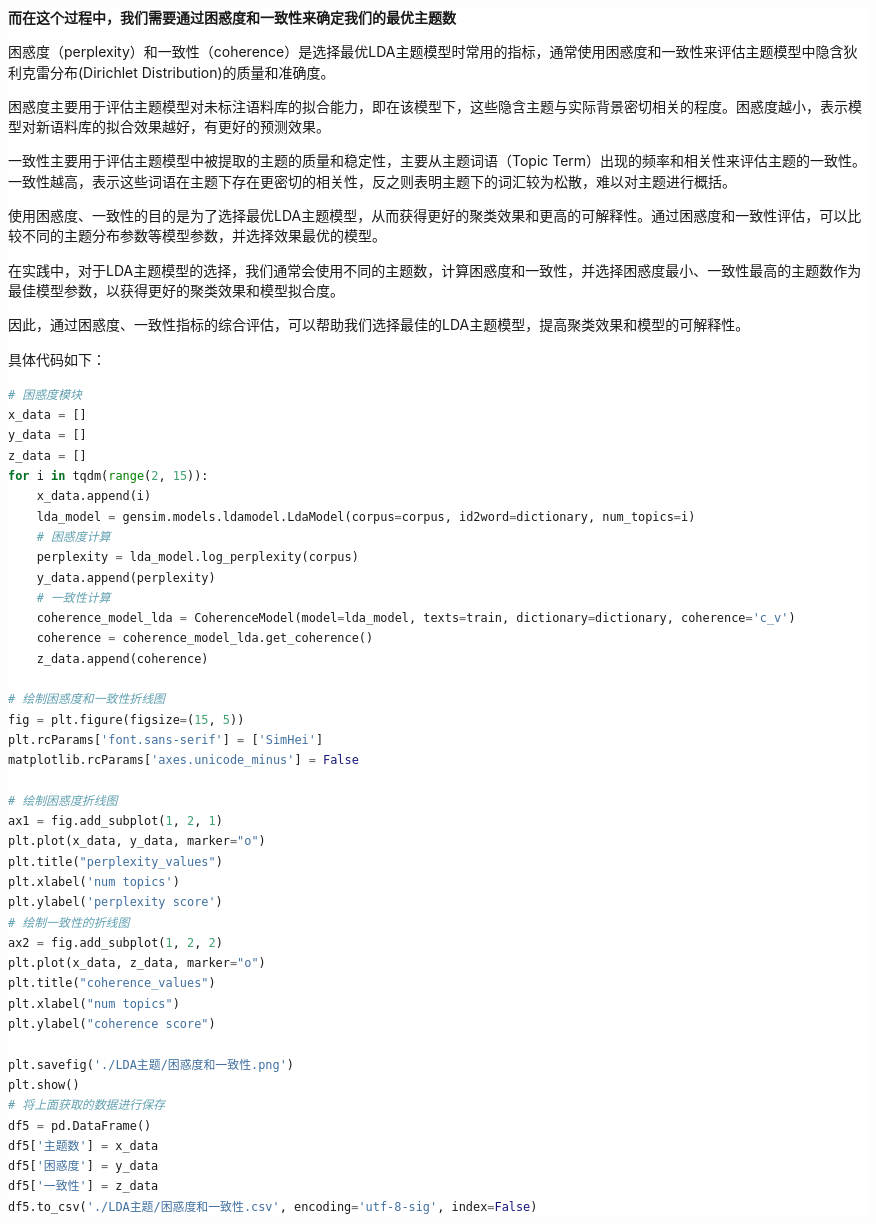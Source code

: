 **而在这个过程中，我们需要通过困惑度和一致性来确定我们的最优主题数**

困惑度（perplexity）和一致性（coherence）是选择最优LDA主题模型时常用的指标，通常使用困惑度和一致性来评估主题模型中隐含狄利克雷分布(Dirichlet Distribution)的质量和准确度。

困惑度主要用于评估主题模型对未标注语料库的拟合能力，即在该模型下，这些隐含主题与实际背景密切相关的程度。困惑度越小，表示模型对新语料库的拟合效果越好，有更好的预测效果。

一致性主要用于评估主题模型中被提取的主题的质量和稳定性，主要从主题词语（Topic Term）出现的频率和相关性来评估主题的一致性。一致性越高，表示这些词语在主题下存在更密切的相关性，反之则表明主题下的词汇较为松散，难以对主题进行概括。

使用困惑度、一致性的目的是为了选择最优LDA主题模型，从而获得更好的聚类效果和更高的可解释性。通过困惑度和一致性评估，可以比较不同的主题分布参数等模型参数，并选择效果最优的模型。

在实践中，对于LDA主题模型的选择，我们通常会使用不同的主题数，计算困惑度和一致性，并选择困惑度最小、一致性最高的主题数作为最佳模型参数，以获得更好的聚类效果和模型拟合度。

因此，通过困惑度、一致性指标的综合评估，可以帮助我们选择最佳的LDA主题模型，提高聚类效果和模型的可解释性。

具体代码如下：

```python
# 困惑度模块
x_data = []
y_data = []
z_data = []
for i in tqdm(range(2, 15)):
    x_data.append(i)
    lda_model = gensim.models.ldamodel.LdaModel(corpus=corpus, id2word=dictionary, num_topics=i)
    # 困惑度计算
    perplexity = lda_model.log_perplexity(corpus)
    y_data.append(perplexity)
    # 一致性计算
    coherence_model_lda = CoherenceModel(model=lda_model, texts=train, dictionary=dictionary, coherence='c_v')
    coherence = coherence_model_lda.get_coherence()
    z_data.append(coherence)

# 绘制困惑度和一致性折线图
fig = plt.figure(figsize=(15, 5))
plt.rcParams['font.sans-serif'] = ['SimHei']
matplotlib.rcParams['axes.unicode_minus'] = False

# 绘制困惑度折线图
ax1 = fig.add_subplot(1, 2, 1)
plt.plot(x_data, y_data, marker="o")
plt.title("perplexity_values")
plt.xlabel('num topics')
plt.ylabel('perplexity score')
# 绘制一致性的折线图
ax2 = fig.add_subplot(1, 2, 2)
plt.plot(x_data, z_data, marker="o")
plt.title("coherence_values")
plt.xlabel("num topics")
plt.ylabel("coherence score")

plt.savefig('./LDA主题/困惑度和一致性.png')
plt.show()
# 将上面获取的数据进行保存
df5 = pd.DataFrame()
df5['主题数'] = x_data
df5['困惑度'] = y_data
df5['一致性'] = z_data
df5.to_csv('./LDA主题/困惑度和一致性.csv', encoding='utf-8-sig', index=False)
```
